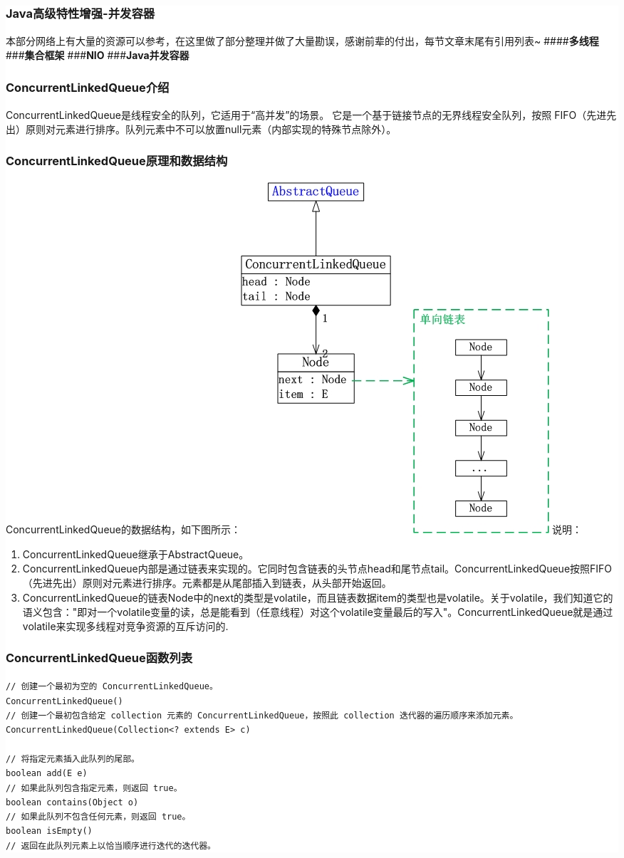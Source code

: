 ### **Java高级特性增强-并发容器**

本部分网络上有大量的资源可以参考，在这里做了部分整理并做了大量勘误，感谢前辈的付出，每节文章末尾有引用列表~
####**多线程**
###**集合框架**
###**NIO**
###**Java并发容器**

### ConcurrentLinkedQueue介绍

ConcurrentLinkedQueue是线程安全的队列，它适用于“高并发”的场景。
它是一个基于链接节点的无界线程安全队列，按照 FIFO（先进先出）原则对元素进行排序。队列元素中不可以放置null元素（内部实现的特殊节点除外）。

### ConcurrentLinkedQueue原理和数据结构

ConcurrentLinkedQueue的数据结构，如下图所示：![2c9f34f0d8819f5a0c03ecbe99b7ca82](大数据成神之路-Java高级特性增强(ConcurrentLinkedQueue).resources/2C447958-48AF-4B02-A30E-52AA0038497C.jpg)
说明：

1. ConcurrentLinkedQueue继承于AbstractQueue。
2. ConcurrentLinkedQueue内部是通过链表来实现的。它同时包含链表的头节点head和尾节点tail。ConcurrentLinkedQueue按照FIFO（先进先出）原则对元素进行排序。元素都是从尾部插入到链表，从头部开始返回。
3. ConcurrentLinkedQueue的链表Node中的next的类型是volatile，而且链表数据item的类型也是volatile。关于volatile，我们知道它的语义包含："即对一个volatile变量的读，总是能看到（任意线程）对这个volatile变量最后的写入"。ConcurrentLinkedQueue就是通过volatile来实现多线程对竞争资源的互斥访问的.

### ConcurrentLinkedQueue函数列表

```
// 创建一个最初为空的 ConcurrentLinkedQueue。
ConcurrentLinkedQueue()
// 创建一个最初包含给定 collection 元素的 ConcurrentLinkedQueue，按照此 collection 迭代器的遍历顺序来添加元素。
ConcurrentLinkedQueue(Collection<? extends E> c)

// 将指定元素插入此队列的尾部。
boolean add(E e)
// 如果此队列包含指定元素，则返回 true。
boolean contains(Object o)
// 如果此队列不包含任何元素，则返回 true。
boolean isEmpty()
// 返回在此队列元素上以恰当顺序进行迭代的迭代器。
```